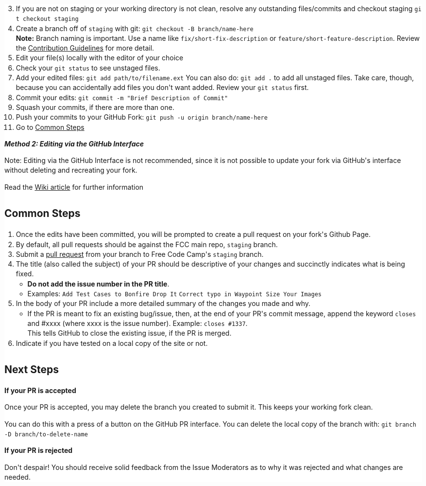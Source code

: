 3. If you are not on staging or your working directory is not clean, resolve any outstanding files/commits and checkout staging `git checkout staging`
4. Create a branch off of `staging` with git: `git checkout -B branch/name-here`  
**Note:** Branch naming is important. Use a name like `fix/short-fix-description` or `feature/short-feature-description`. Review the [Contribution Guidelines](#contribution-guidelines) for more detail.
5. Edit your file(s) locally with the editor of your choice
6. Check your `git status` to see unstaged files.
7. Add your edited files: `git add path/to/filename.ext` You can also do: `git add .` to add all unstaged files. Take care, though, because you can accidentally add files you don't want added. Review your `git status` first.
8. Commit your edits: `git commit -m "Brief Description of Commit"`
9. Squash your commits, if there are more than one.
10. Push your commits to your GitHub Fork: `git push -u origin branch/name-here`
11. Go to [Common Steps](#common-steps)

_**Method 2: Editing via the GitHub Interface**_  

Note: Editing via the GitHub Interface is not recommended, since it is not possible to update your fork via GitHub's interface without deleting and recreating your fork.  

Read the [Wiki article](https://github.com/FreeCodeCamp/FreeCodeCamp/wiki/How-To-Create-A-Pull-Request-for-Free-Code-Camp#editing-via-the-github-interface) for further information

## Common Steps
1. Once the edits have been committed, you will be prompted to create a pull request on your fork's Github Page.
2. By default, all pull requests should be against the FCC main repo, `staging` branch.
3. Submit a [pull request](https://github.com/FreeCodeCamp/FreeCodeCamp/wiki/Pull-Request-Contribute) from your branch to Free Code Camp's `staging` branch.
3. The title (also called the subject) of your PR should be descriptive of your changes and succinctly indicates what is being fixed.  
   - **Do not add the issue number in the PR title**.
   - Examples: `Add Test Cases to Bonfire Drop It` `Correct typo in Waypoint Size Your Images`
4. In the body of your PR include a more detailed summary of the changes you made and why.
   - If the PR is meant to fix an existing bug/issue, then, at the end of your PR's commit message, append the keyword `closes` and #xxxx (where xxxx is the issue number). Example: `closes #1337`.  
   This tells GitHub to close the existing issue, if the PR is merged.
5. Indicate if you have tested on a local copy of the site or not.

## Next Steps

**If your PR is accepted**

Once your PR is accepted, you may delete the branch you created to submit it. This keeps your working fork clean.  

You can do this with a press of a button on the GitHub PR interface. You can delete the local copy of the branch with: `git branch -D branch/to-delete-name`

**If your PR is rejected**

Don't despair! You should receive solid feedback from the Issue Moderators as to why it was rejected and what changes are needed.
